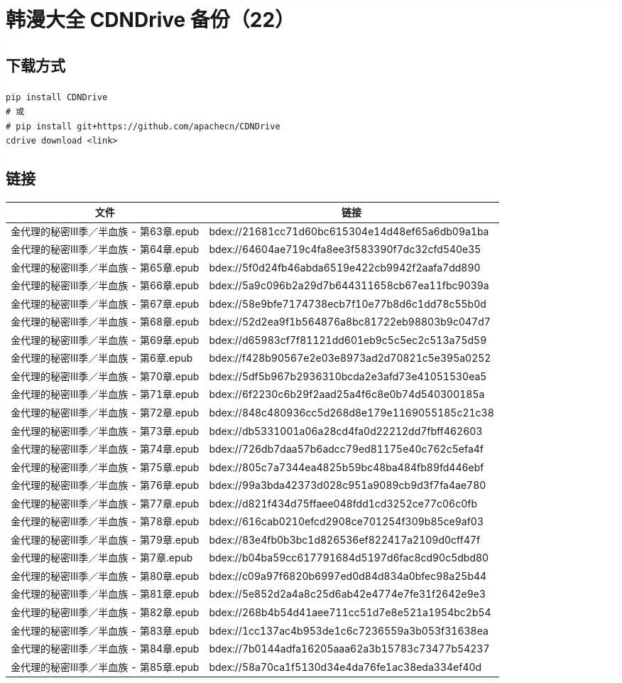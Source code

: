 

# 韩漫大全 CDNDrive 备份（22）

## 下载方式

```
pip install CDNDrive
# 或
# pip install git+https://github.com/apachecn/CDNDrive
cdrive download <link>
```



## 链接



| 文件 | 链接 |
| --- | --- |
| 金代理的秘密III季／半血族 - 第63章.epub | bdex://21681cc71d60bc615304e14d48ef65a6db09a1ba |
| 金代理的秘密III季／半血族 - 第64章.epub | bdex://64604ae719c4fa8ee3f583390f7dc32cfd540e35 |
| 金代理的秘密III季／半血族 - 第65章.epub | bdex://5f0d24fb46abda6519e422cb9942f2aafa7dd890 |
| 金代理的秘密III季／半血族 - 第66章.epub | bdex://5a9c096b2a29d7b644311658cb67ea11fbc9039a |
| 金代理的秘密III季／半血族 - 第67章.epub | bdex://58e9bfe7174738ecb7f10e77b8d6c1dd78c55b0d |
| 金代理的秘密III季／半血族 - 第68章.epub | bdex://52d2ea9f1b564876a8bc81722eb98803b9c047d7 |
| 金代理的秘密III季／半血族 - 第69章.epub | bdex://d65983cf7f81121dd601eb9c5c5ec2c513a75d59 |
| 金代理的秘密III季／半血族 - 第6章.epub | bdex://f428b90567e2e03e8973ad2d70821c5e395a0252 |
| 金代理的秘密III季／半血族 - 第70章.epub | bdex://5df5b967b2936310bcda2e3afd73e41051530ea5 |
| 金代理的秘密III季／半血族 - 第71章.epub | bdex://6f2230c6b29f2aad25a4f6c8e0b74d540300185a |
| 金代理的秘密III季／半血族 - 第72章.epub | bdex://848c480936cc5d268d8e179e1169055185c21c38 |
| 金代理的秘密III季／半血族 - 第73章.epub | bdex://db5331001a06a28cd4fa0d22212dd7fbff462603 |
| 金代理的秘密III季／半血族 - 第74章.epub | bdex://726db7daa57b6adcc79ed81175e40c762c5efa4f |
| 金代理的秘密III季／半血族 - 第75章.epub | bdex://805c7a7344ea4825b59bc48ba484fb89fd446ebf |
| 金代理的秘密III季／半血族 - 第76章.epub | bdex://99a3bda42373d028c951a9089cb9d3f7fa4ae780 |
| 金代理的秘密III季／半血族 - 第77章.epub | bdex://d821f434d75ffaee048fdd1cd3252ce77c06c0fb |
| 金代理的秘密III季／半血族 - 第78章.epub | bdex://616cab0210efcd2908ce701254f309b85ce9af03 |
| 金代理的秘密III季／半血族 - 第79章.epub | bdex://83e4fb0b3bc1d826536ef822417a2109d0cff47f |
| 金代理的秘密III季／半血族 - 第7章.epub | bdex://b04ba59cc617791684d5197d6fac8cd90c5dbd80 |
| 金代理的秘密III季／半血族 - 第80章.epub | bdex://c09a97f6820b6997ed0d84d834a0bfec98a25b44 |
| 金代理的秘密III季／半血族 - 第81章.epub | bdex://5e852d2a4a8c25d6ab42e4774e7fe31f2642e9e3 |
| 金代理的秘密III季／半血族 - 第82章.epub | bdex://268b4b54d41aee711cc51d7e8e521a1954bc2b54 |
| 金代理的秘密III季／半血族 - 第83章.epub | bdex://1cc137ac4b953de1c6c7236559a3b053f31638ea |
| 金代理的秘密III季／半血族 - 第84章.epub | bdex://7b0144adfa16205aaa62a3b15783c73477b54237 |
| 金代理的秘密III季／半血族 - 第85章.epub | bdex://58a70ca1f5130d34e4da76fe1ac38eda334ef40d |